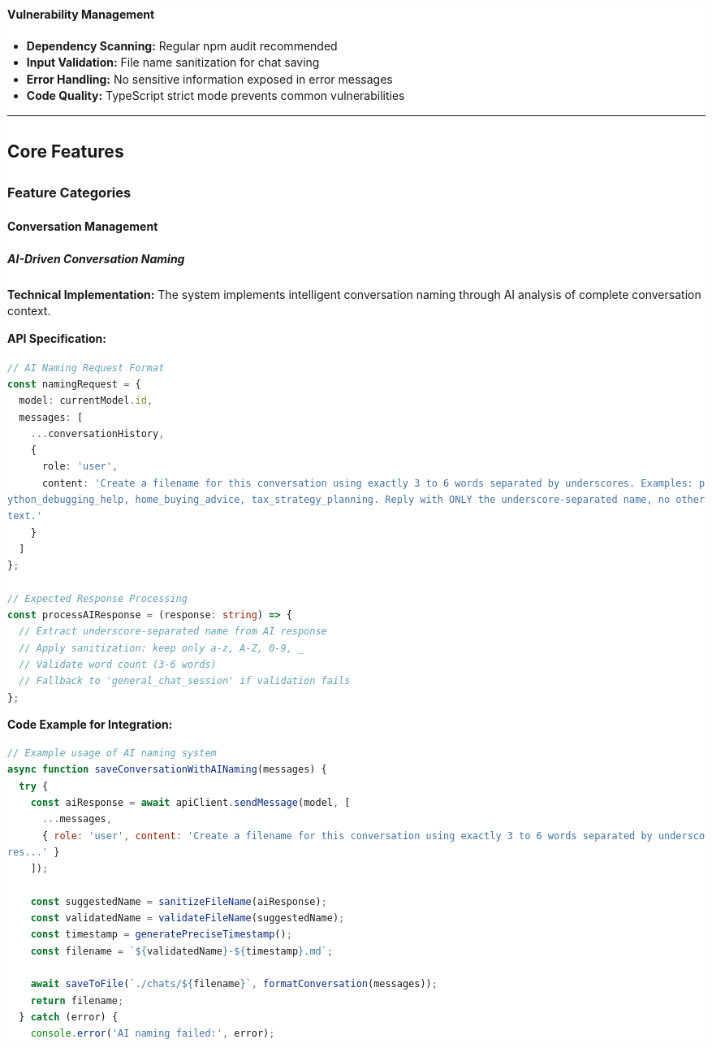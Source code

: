#### **Vulnerability Management**
- **Dependency Scanning:** Regular npm audit recommended
- **Input Validation:** File name sanitization for chat saving
- **Error Handling:** No sensitive information exposed in error messages
- **Code Quality:** TypeScript strict mode prevents common vulnerabilities

---

## Core Features

### Feature Categories

#### **Conversation Management**

##### **AI-Driven Conversation Naming**
**Technical Implementation:**
The system implements intelligent conversation naming through AI analysis of complete conversation context.

**API Specification:**
```typescript
// AI Naming Request Format
const namingRequest = {
  model: currentModel.id,
  messages: [
    ...conversationHistory,
    {
      role: 'user',
      content: 'Create a filename for this conversation using exactly 3 to 6 words separated by underscores. Examples: python_debugging_help, home_buying_advice, tax_strategy_planning. Reply with ONLY the underscore-separated name, no other text.'
    }
  ]
};

// Expected Response Processing
const processAIResponse = (response: string) => {
  // Extract underscore-separated name from AI response
  // Apply sanitization: keep only a-z, A-Z, 0-9, _
  // Validate word count (3-6 words)
  // Fallback to 'general_chat_session' if validation fails
};
```

**Code Example for Integration:**
```javascript
// Example usage of AI naming system
async function saveConversationWithAINaming(messages) {
  try {
    const aiResponse = await apiClient.sendMessage(model, [
      ...messages,
      { role: 'user', content: 'Create a filename for this conversation using exactly 3 to 6 words separated by underscores...' }
    ]);
    
    const suggestedName = sanitizeFileName(aiResponse);
    const validatedName = validateFileName(suggestedName);
    const timestamp = generatePreciseTimestamp();
    const filename = `${validatedName}-${timestamp}.md`;
    
    await saveToFile(`./chats/${filename}`, formatConversation(messages));
    return filename;
  } catch (error) {
    console.error('AI naming failed:', error);
```